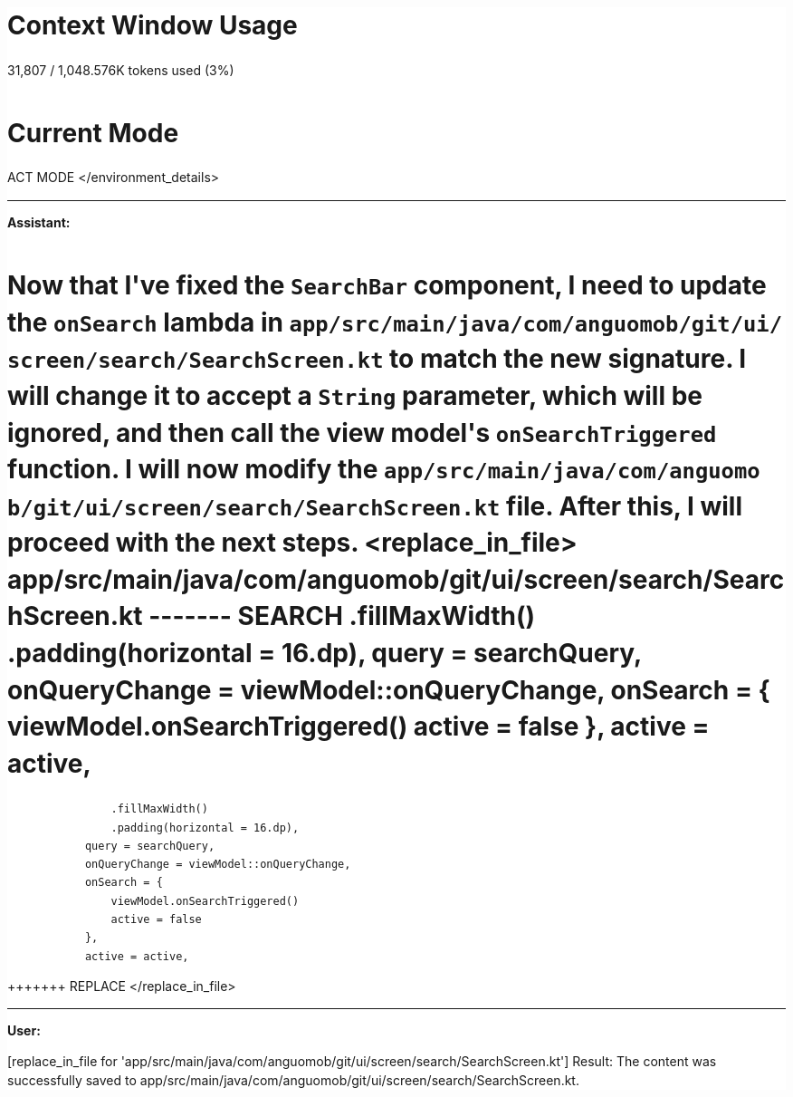 # Context Window Usage
31,807 / 1,048.576K tokens used (3%)

# Current Mode
ACT MODE
</environment_details>

---

**Assistant:**

Now that I've fixed the `SearchBar` component, I need to update the `onSearch` lambda in `app/src/main/java/com/anguomob/git/ui/screen/search/SearchScreen.kt` to match the new signature. I will change it to accept a `String` parameter, which will be ignored, and then call the view model's `onSearchTriggered` function. I will now modify the `app/src/main/java/com/anguomob/git/ui/screen/search/SearchScreen.kt` file. After this, I will proceed with the next steps.
<replace_in_file>
<path>app/src/main/java/com/anguomob/git/ui/screen/search/SearchScreen.kt</path>
<diff>
------- SEARCH
                    .fillMaxWidth()
                    .padding(horizontal = 16.dp),
                query = searchQuery,
                onQueryChange = viewModel::onQueryChange,
                onSearch = {
                    viewModel.onSearchTriggered()
                    active = false
                },
                active = active,
=======
                    .fillMaxWidth()
                    .padding(horizontal = 16.dp),
                query = searchQuery,
                onQueryChange = viewModel::onQueryChange,
                onSearch = {
                    viewModel.onSearchTriggered()
                    active = false
                },
                active = active,
+++++++ REPLACE
</diff>
</replace_in_file>

---

**User:**

[replace_in_file for 'app/src/main/java/com/anguomob/git/ui/screen/search/SearchScreen.kt'] Result:
The content was successfully saved to app/src/main/java/com/anguomob/git/ui/screen/search/SearchScreen.kt.
